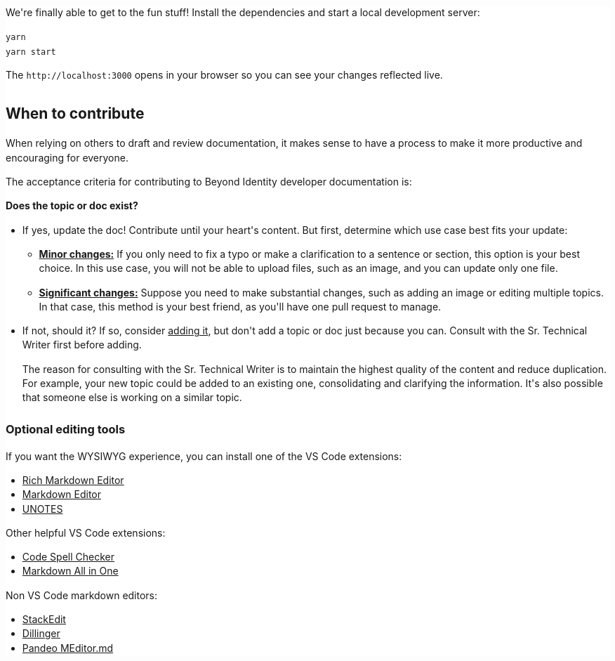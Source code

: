 We're finally able to get to the fun stuff! Install the dependencies and start a local development server:

```bash
yarn
yarn start
```

The `http://localhost:3000` opens in your browser so you can see your changes reflected live.

## When to contribute

When relying on others to draft and review documentation, it makes sense to have a process to make it more productive and encouraging for everyone. 

The acceptance criteria for contributing to Beyond Identity developer documentation is:

**Does the topic or doc exist?**

- If yes, update the doc! Contribute until your heart's content. But first, determine which use case best fits your update:

  - **[Minor changes:](#edit-content-minor-changes)** If you only need to fix a typo or make a clarification to a sentence or section, this option is your best choice. In this use case, you will not be able to upload files, such as an image, and you can update only one file.
    
  - **[Significant changes:](#edit-content-significant-changes)** Suppose you need to make substantial changes, such as adding an image or editing multiple topics. In that case, this method is your best friend, as you'll have one pull request to manage. 

- If not, should it? If so, consider [adding it](#add-new-content), but don't add a topic or doc just because you can. Consult with the Sr. Technical Writer first before adding. 
  
  The reason for consulting with the Sr. Technical Writer is to maintain the highest quality of the content and reduce duplication. For example, your new topic could be added to an existing one, consolidating and clarifying the information. It's also possible that someone else is working on a similar topic. 


### Optional editing tools

If you want the WYSIWYG experience, you can install one of the VS Code extensions:

- [Rich Markdown Editor](https://marketplace.visualstudio.com/items?itemName=patmood.rich-markdown-editor)
- [Markdown Editor](https://marketplace.visualstudio.com/items?itemName=zaaack.markdown-editor)
- [UNOTES](https://marketplace.visualstudio.com/items?itemName=ryanmcalister.Unotes)

Other helpful VS Code extensions:

- [Code Spell Checker](https://marketplace.visualstudio.com/items?itemName=streetsidesoftware.code-spell-checker)
- [Markdown All in One](https://marketplace.visualstudio.com/items?itemName=yzhang.markdown-all-in-one)

Non VS Code markdown editors:

- [StackEdit](https://stackedit.io/)
- [Dillinger](https://dillinger.io/)
- [Pandeo MEditor.md](https://pandao.github.io/editor.md/en.html)
